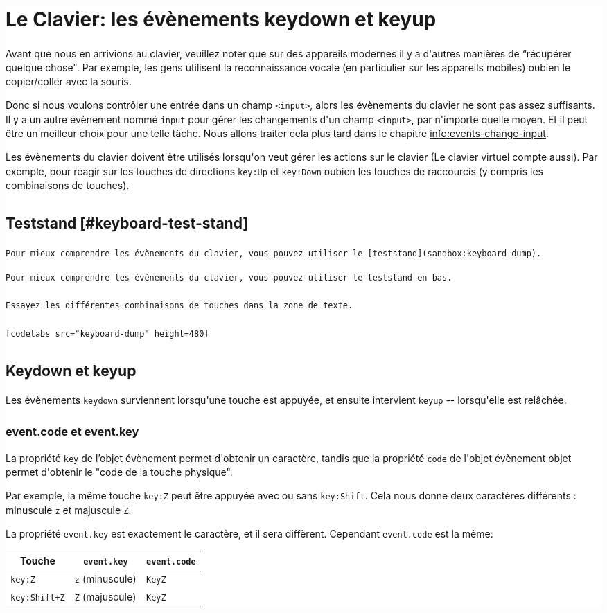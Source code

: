 # Le Clavier: les évènements keydown et keyup 

Avant que nous en arrivions au clavier, veuillez noter que sur des appareils modernes il y a d'autres manières de “récupérer quelque chose". Par exemple, les gens utilisent la reconnaissance vocale (en particulier sur les appareils mobiles) oubien le copier/coller avec la souris.


Donc si nous voulons contrôler une entrée dans un champ `<input>`, alors les évènements du clavier ne sont pas assez suffisants. Il y a un autre évènement nommé `input` pour gérer les changements d'un champ `<input>`, par n'importe quelle moyen. Et il peut être un meilleur choix pour une telle tâche. Nous allons traiter cela plus tard dans le chapitre <info:events-change-input>.


Les évènements du clavier doivent être utilisés  lorsqu'on veut gérer les actions sur le clavier (Le clavier virtuel compte aussi). Par exemple, pour réagir sur les touches de directions `key:Up` et `key:Down` oubien les touches de raccourcis (y compris les combinaisons de touches).


## Teststand [#keyboard-test-stand]

```offline
Pour mieux comprendre les évènements du clavier, vous pouvez utiliser le [teststand](sandbox:keyboard-dump).
```

```online
Pour mieux comprendre les évènements du clavier, vous pouvez utiliser le teststand en bas.

Essayez les différentes combinaisons de touches dans la zone de texte.

[codetabs src="keyboard-dump" height=480]
```


## Keydown et keyup

Les évènements  `keydown` surviennent lorsqu'une touche est appuyée, et ensuite intervient `keyup` -- lorsqu'elle est relâchée.

### event.code et event.key

La propriété `key` de l’objet évènement permet d'obtenir un caractère, tandis que la propriété `code` de l'objet évènement objet permet d'obtenir  le "code de la touche physique".


Par exemple, la même touche `key:Z`  peut être appuyée avec ou sans `key:Shift`. Cela nous donne deux caractères différents : minuscule `z` et majuscule `Z`.


La propriété `event.key` est exactement le caractère, et il sera diffèrent. Cependant `event.code` est la même:

| Touche          | `event.key` | `event.code` |
|--------------|-------------|--------------|
| `key:Z`      |`z` (minuscule)         |`KeyZ`        |
| `key:Shift+Z`|`Z` (majuscule)          |`KeyZ`        |
